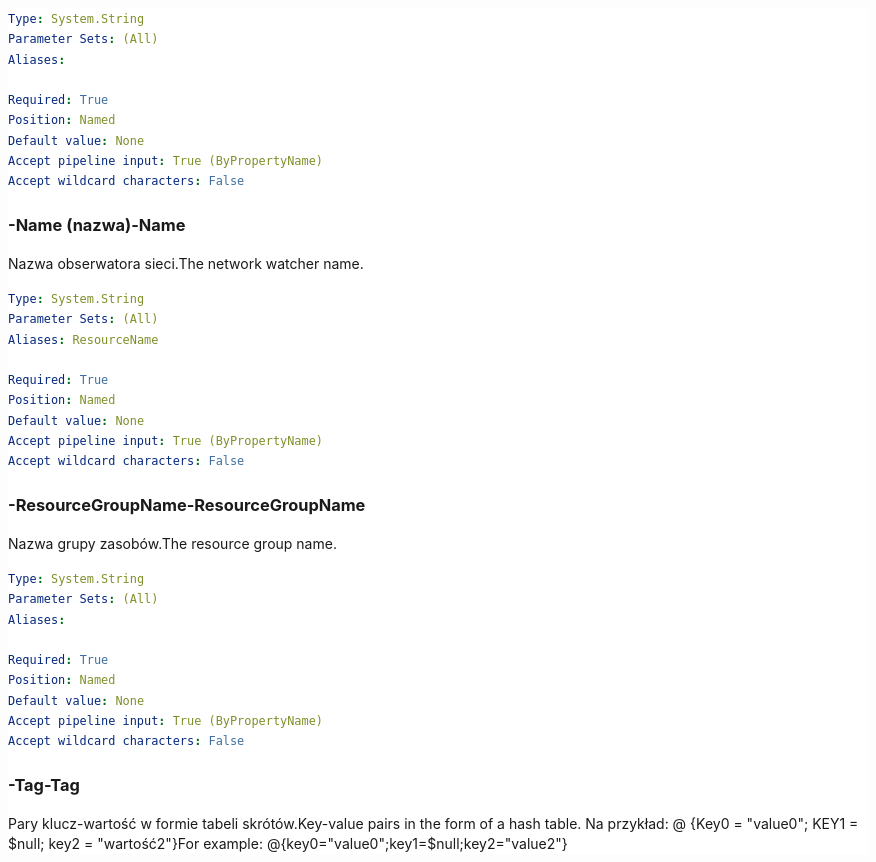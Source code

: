 ```yaml
Type: System.String
Parameter Sets: (All)
Aliases:

Required: True
Position: Named
Default value: None
Accept pipeline input: True (ByPropertyName)
Accept wildcard characters: False
```

### <span data-ttu-id="5cd22-116">-Name (nazwa)</span><span class="sxs-lookup"><span data-stu-id="5cd22-116">-Name</span></span>
<span data-ttu-id="5cd22-117">Nazwa obserwatora sieci.</span><span class="sxs-lookup"><span data-stu-id="5cd22-117">The network watcher name.</span></span>

```yaml
Type: System.String
Parameter Sets: (All)
Aliases: ResourceName

Required: True
Position: Named
Default value: None
Accept pipeline input: True (ByPropertyName)
Accept wildcard characters: False
```

### <span data-ttu-id="5cd22-118">-ResourceGroupName</span><span class="sxs-lookup"><span data-stu-id="5cd22-118">-ResourceGroupName</span></span>
<span data-ttu-id="5cd22-119">Nazwa grupy zasobów.</span><span class="sxs-lookup"><span data-stu-id="5cd22-119">The resource group name.</span></span>

```yaml
Type: System.String
Parameter Sets: (All)
Aliases:

Required: True
Position: Named
Default value: None
Accept pipeline input: True (ByPropertyName)
Accept wildcard characters: False
```

### <span data-ttu-id="5cd22-120">-Tag</span><span class="sxs-lookup"><span data-stu-id="5cd22-120">-Tag</span></span>
<span data-ttu-id="5cd22-121">Pary klucz-wartość w formie tabeli skrótów.</span><span class="sxs-lookup"><span data-stu-id="5cd22-121">Key-value pairs in the form of a hash table.</span></span> <span data-ttu-id="5cd22-122">Na przykład: @ {Key0 = "value0"; KEY1 = $null; key2 = "wartość2"}</span><span class="sxs-lookup"><span data-stu-id="5cd22-122">For example: @{key0="value0";key1=$null;key2="value2"}</span></span>
